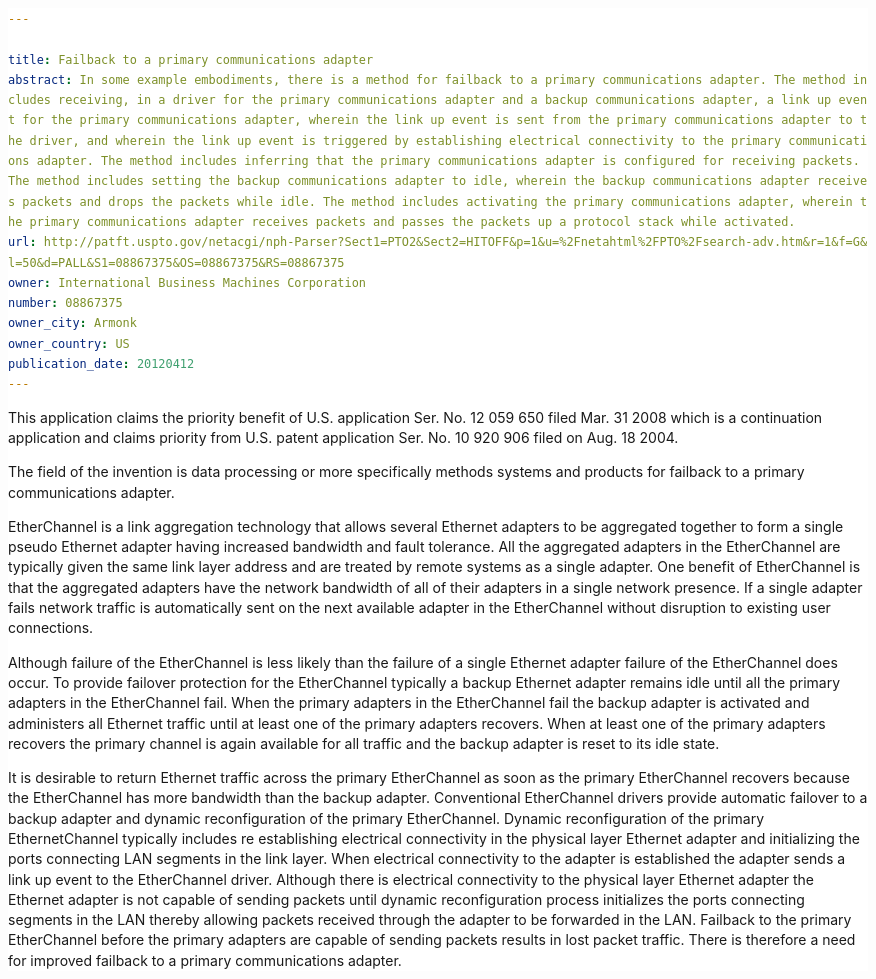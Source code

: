 ```yaml
---

title: Failback to a primary communications adapter
abstract: In some example embodiments, there is a method for failback to a primary communications adapter. The method includes receiving, in a driver for the primary communications adapter and a backup communications adapter, a link up event for the primary communications adapter, wherein the link up event is sent from the primary communications adapter to the driver, and wherein the link up event is triggered by establishing electrical connectivity to the primary communications adapter. The method includes inferring that the primary communications adapter is configured for receiving packets. The method includes setting the backup communications adapter to idle, wherein the backup communications adapter receives packets and drops the packets while idle. The method includes activating the primary communications adapter, wherein the primary communications adapter receives packets and passes the packets up a protocol stack while activated.
url: http://patft.uspto.gov/netacgi/nph-Parser?Sect1=PTO2&Sect2=HITOFF&p=1&u=%2Fnetahtml%2FPTO%2Fsearch-adv.htm&r=1&f=G&l=50&d=PALL&S1=08867375&OS=08867375&RS=08867375
owner: International Business Machines Corporation
number: 08867375
owner_city: Armonk
owner_country: US
publication_date: 20120412
---
```

This application claims the priority benefit of U.S. application Ser. No. 12 059 650 filed Mar. 31 2008 which is a continuation application and claims priority from U.S. patent application Ser. No. 10 920 906 filed on Aug. 18 2004.

The field of the invention is data processing or more specifically methods systems and products for failback to a primary communications adapter.

EtherChannel is a link aggregation technology that allows several Ethernet adapters to be aggregated together to form a single pseudo Ethernet adapter having increased bandwidth and fault tolerance. All the aggregated adapters in the EtherChannel are typically given the same link layer address and are treated by remote systems as a single adapter. One benefit of EtherChannel is that the aggregated adapters have the network bandwidth of all of their adapters in a single network presence. If a single adapter fails network traffic is automatically sent on the next available adapter in the EtherChannel without disruption to existing user connections.

Although failure of the EtherChannel is less likely than the failure of a single Ethernet adapter failure of the EtherChannel does occur. To provide failover protection for the EtherChannel typically a backup Ethernet adapter remains idle until all the primary adapters in the EtherChannel fail. When the primary adapters in the EtherChannel fail the backup adapter is activated and administers all Ethernet traffic until at least one of the primary adapters recovers. When at least one of the primary adapters recovers the primary channel is again available for all traffic and the backup adapter is reset to its idle state.

It is desirable to return Ethernet traffic across the primary EtherChannel as soon as the primary EtherChannel recovers because the EtherChannel has more bandwidth than the backup adapter. Conventional EtherChannel drivers provide automatic failover to a backup adapter and dynamic reconfiguration of the primary EtherChannel. Dynamic reconfiguration of the primary EthernetChannel typically includes re establishing electrical connectivity in the physical layer Ethernet adapter and initializing the ports connecting LAN segments in the link layer. When electrical connectivity to the adapter is established the adapter sends a link up event to the EtherChannel driver. Although there is electrical connectivity to the physical layer Ethernet adapter the Ethernet adapter is not capable of sending packets until dynamic reconfiguration process initializes the ports connecting segments in the LAN thereby allowing packets received through the adapter to be forwarded in the LAN. Failback to the primary EtherChannel before the primary adapters are capable of sending packets results in lost packet traffic. There is therefore a need for improved failback to a primary communications adapter.
